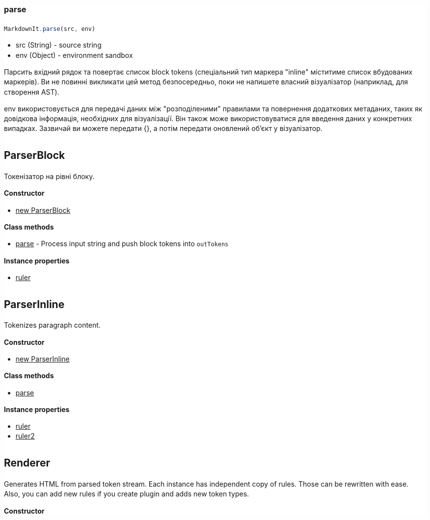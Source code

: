 ### parse

```js
MarkdownIt.parse(src, env)
```

- src (String) - source string
- env (Object) - environment sandbox

Парсить вхідний рядок та повертає список  block tokens (спеціальний тип маркера "inline" міститиме список вбудованих маркерів). Ви не повинні викликати цей метод безпосередньо, поки не напишете власний візуалізатор (наприклад, для створення AST).

env використовується для передачі даних між "розподіленими" правилами та повернення додаткових метаданих, таких як довідкова інформація, необхідних для візуалізації. Він також може використовуватися для введення даних у конкретних випадках. Зазвичай ви можете передати {}, а потім передати оновлений об’єкт у візуалізатор.

## ParserBlock

Токенізатор на рівні блоку.

**Constructor**

- [new ParserBlock](https://markdown-it.github.io/markdown-it/#ParserBlock.new)

**Class methods**

- [parse](https://markdown-it.github.io/markdown-it/#ParserBlock.parse) - Process input string and push block tokens into `outTokens`

**Instance properties**

- [ruler](https://markdown-it.github.io/markdown-it/#ParserBlock.prototype.ruler)

## ParserInline

Tokenizes paragraph content.

**Constructor**

- [new ParserInline](https://markdown-it.github.io/markdown-it/#ParserInline.new)

**Class methods**

- [parse](https://markdown-it.github.io/markdown-it/#ParserInline.parse)

**Instance properties**

- [ruler](https://markdown-it.github.io/markdown-it/#ParserInline.prototype.ruler)
- [ruler2](https://markdown-it.github.io/markdown-it/#ParserInline.prototype.ruler2)

## Renderer

Generates HTML from parsed token stream. Each instance has independent copy of rules. Those can be rewritten with ease. Also, you can add new rules if you create plugin and adds new token types.

**Constructor**

